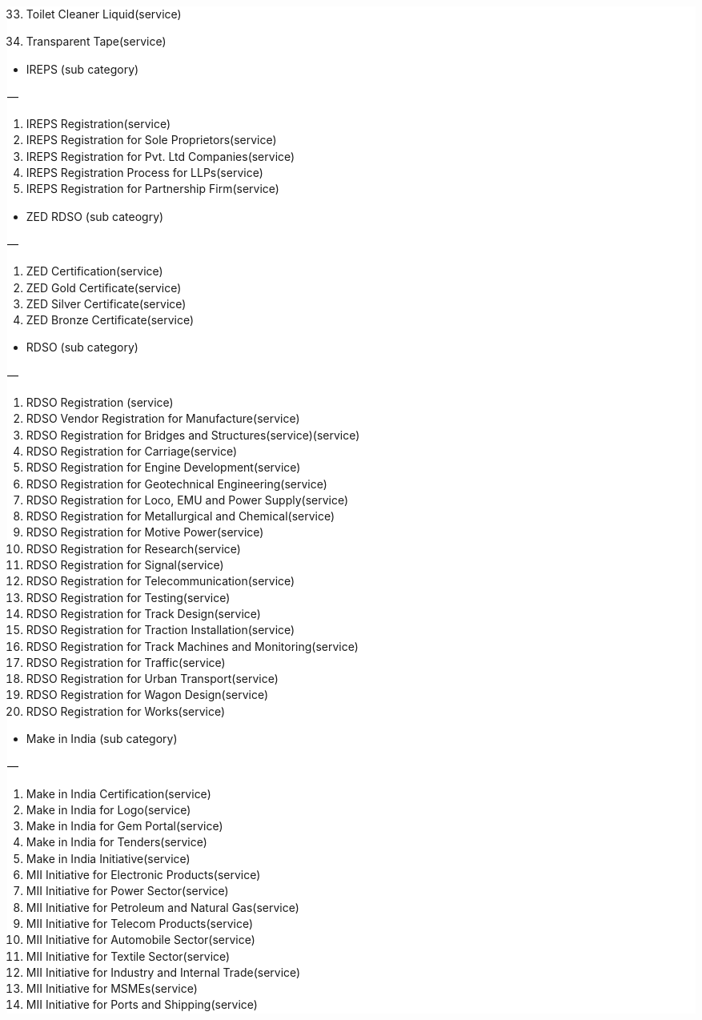 33. Toilet Cleaner Liquid(service)

34. Transparent Tape(service)

- IREPS (sub category)

—

1. IREPS Registration(service)
2. IREPS Registration for Sole Proprietors(service)
3. IREPS Registration for Pvt. Ltd Companies(service)
4. IREPS Registration Process for LLPs(service)
5. IREPS Registration for Partnership Firm(service)

- ZED RDSO (sub cateogry)

— 

1. ZED Certification(service)
2. ZED Gold Certificate(service)
3. ZED Silver Certificate(service)
4. ZED Bronze Certificate(service)

- RDSO (sub category)

— 

1. RDSO Registration (service)
2. RDSO Vendor Registration for Manufacture(service)
3. RDSO Registration for Bridges and Structures(service)(service)
4. RDSO Registration for Carriage(service)
5. RDSO Registration for Engine Development(service)
6. RDSO Registration for Geotechnical Engineering(service)
7. RDSO Registration for Loco, EMU and Power Supply(service)
8. RDSO Registration for Metallurgical and Chemical(service)
9. RDSO Registration for Motive Power(service)
10. RDSO Registration for Research(service)
11. RDSO Registration for Signal(service)
12. RDSO Registration for Telecommunication(service)
13. RDSO Registration for Testing(service)
14. RDSO Registration for Track Design(service)
15. RDSO Registration for Traction Installation(service)
16. RDSO Registration for Track Machines and Monitoring(service)
17. RDSO Registration for Traffic(service)
18. RDSO Registration for Urban Transport(service)
19. RDSO Registration for Wagon Design(service)
20. RDSO Registration for Works(service)

- Make in India (sub category)

— 

1. Make in India Certification(service)
2. Make in India for Logo(service)
3. Make in India for Gem Portal(service)
4. Make in India for Tenders(service)
5. Make in India Initiative(service)
6. MII Initiative for Electronic Products(service)
7. MII Initiative for Power Sector(service)
8. MII Initiative for Petroleum and Natural Gas(service)
9. MII Initiative for Telecom Products(service)
10. MII Initiative for Automobile Sector(service)
11. MII Initiative for Textile Sector(service)
12. MII Initiative for Industry and Internal Trade(service)
13. MII Initiative for MSMEs(service)
14. MII Initiative for Ports and Shipping(service)
